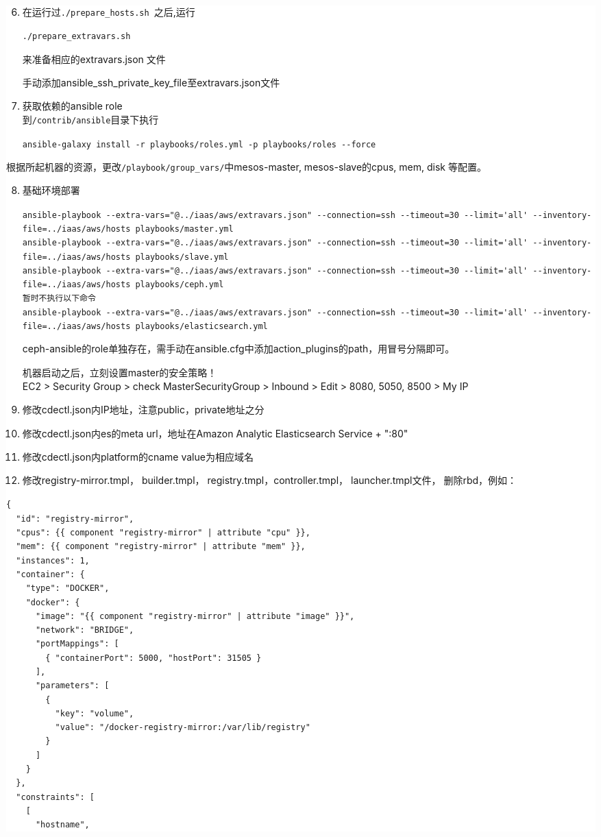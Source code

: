 6. 在运行过```./prepare_hosts.sh ```之后,运行  
      ```
      ./prepare_extravars.sh 
      ```  
    来准备相应的extravars.json 文件
    
    手动添加ansible_ssh_private_key_file至extravars.json文件
    
7. 获取依赖的ansible role  
    到```/contrib/ansible```目录下执行
	
	```
	ansible-galaxy install -r playbooks/roles.yml -p playbooks/roles --force
	```

根据所起机器的资源，更改```/playbook/group_vars/```中mesos-master, mesos-slave的cpus, mem, disk
等配置。

8. 基础环境部署

	```
	ansible-playbook --extra-vars="@../iaas/aws/extravars.json" --connection=ssh --timeout=30 --limit='all' --inventory-file=../iaas/aws/hosts playbooks/master.yml
	ansible-playbook --extra-vars="@../iaas/aws/extravars.json" --connection=ssh --timeout=30 --limit='all' --inventory-file=../iaas/aws/hosts playbooks/slave.yml
	ansible-playbook --extra-vars="@../iaas/aws/extravars.json" --connection=ssh --timeout=30 --limit='all' --inventory-file=../iaas/aws/hosts playbooks/ceph.yml
    暂时不执行以下命令
	ansible-playbook --extra-vars="@../iaas/aws/extravars.json" --connection=ssh --timeout=30 --limit='all' --inventory-file=../iaas/aws/hosts playbooks/elasticsearch.yml
	```
	ceph-ansible的role单独存在，需手动在ansible.cfg中添加action_plugins的path，用冒号分隔即可。
	
	机器启动之后，立刻设置master的安全策略！  
	EC2 > Security Group > check MasterSecurityGroup > Inbound > Edit > 8080, 5050, 8500 > My IP
	
9. 修改cdectl.json内IP地址，注意public，private地址之分
	
10. 修改cdectl.json内es的meta url，地址在Amazon Analytic Elasticsearch Service + ":80"

11. 修改cdectl.json内platform的cname value为相应域名

11. 修改registry-mirror.tmpl， builder.tmpl， registry.tmpl，controller.tmpl， launcher.tmpl文件，
删除rbd，例如：
```
{
  "id": "registry-mirror",
  "cpus": {{ component "registry-mirror" | attribute "cpu" }},
  "mem": {{ component "registry-mirror" | attribute "mem" }},
  "instances": 1,
  "container": {
    "type": "DOCKER",
    "docker": {
      "image": "{{ component "registry-mirror" | attribute "image" }}",
      "network": "BRIDGE",
      "portMappings": [
        { "containerPort": 5000, "hostPort": 31505 }
      ],
      "parameters": [
        {
          "key": "volume",
          "value": "/docker-registry-mirror:/var/lib/registry"
        }
      ]
    }
  },
  "constraints": [
    [
      "hostname",
```